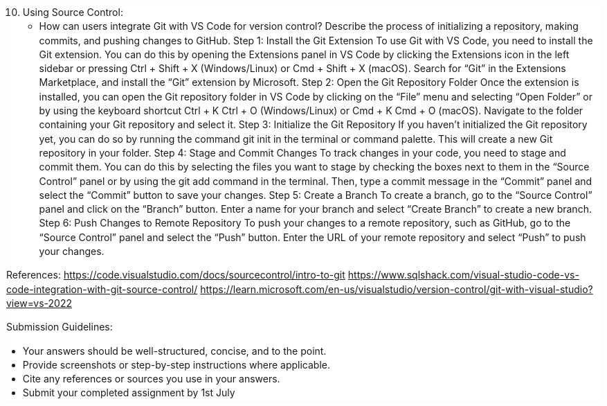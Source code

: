 10. Using Source Control:
    - How can users integrate Git with VS Code for version control? Describe the process of initializing a repository, making commits, and pushing changes to GitHub.
   Step 1: Install the Git Extension To use Git with VS Code, you need to install the Git extension. You can do this by opening the Extensions panel in VS Code by clicking the Extensions icon in the left sidebar or pressing Ctrl + Shift + X (Windows/Linux) or Cmd + Shift + X (macOS). Search for “Git” in the Extensions Marketplace, and install the “Git” extension by Microsoft.
   Step 2: Open the Git Repository Folder Once the extension is installed, you can open the Git repository folder in VS Code by clicking on the “File” menu and selecting “Open Folder” or by using the keyboard shortcut Ctrl + K Ctrl + O (Windows/Linux) or Cmd + K Cmd + O (macOS). Navigate to the folder containing your Git repository and select it.
   Step 3: Initialize the Git Repository If you haven’t initialized the Git repository yet, you can do so by running the command git init in the terminal or command palette. This will create a new Git repository in your folder.
   Step 4: Stage and Commit Changes To track changes in your code, you need to stage and commit them. You can do this by selecting the files you want to stage by checking the boxes next to them in the “Source Control” panel or by using the git add command in the terminal. Then, type a commit message in the “Commit” panel and select the “Commit” button to save your changes.
   Step 5: Create a Branch To create a branch, go to the “Source Control” panel and click on the “Branch” button. Enter a name for your branch and select “Create Branch” to create a new branch.
   Step 6: Push Changes to Remote Repository To push your changes to a remote repository, such as GitHub, go to the “Source Control” panel and select the “Push” button. Enter the URL of your remote repository and select “Push” to push your changes.

   References:
   https://code.visualstudio.com/docs/sourcecontrol/intro-to-git
   https://www.sqlshack.com/visual-studio-code-vs-code-integration-with-git-source-control/
   https://learn.microsoft.com/en-us/visualstudio/version-control/git-with-visual-studio?view=vs-2022

 Submission Guidelines:
- Your answers should be well-structured, concise, and to the point.
- Provide screenshots or step-by-step instructions where applicable.
- Cite any references or sources you use in your answers.
- Submit your completed assignment by 1st July 




